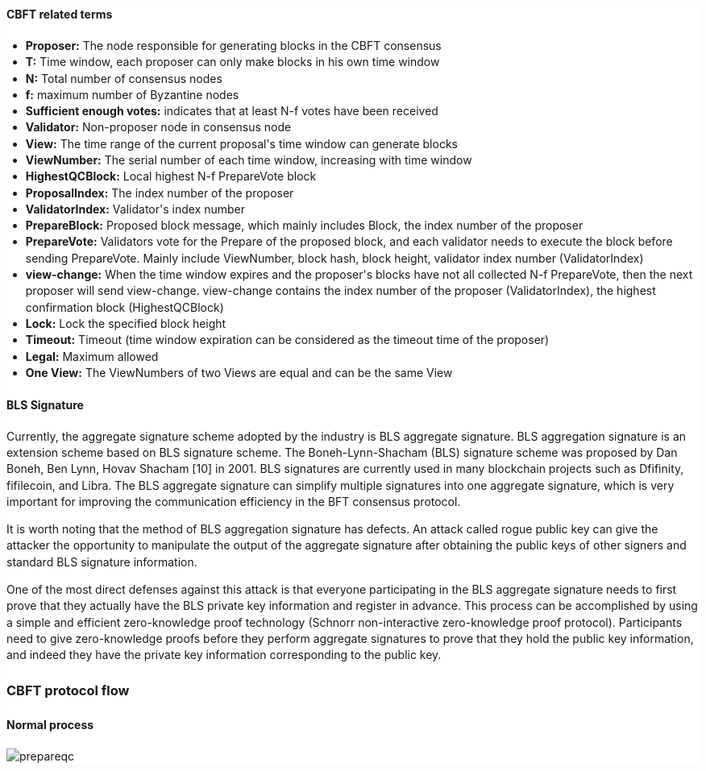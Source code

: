 #### CBFT related terms

  * **Proposer:** The node responsible for generating blocks in the CBFT consensus
  * **T:** Time window, each proposer can only make blocks in his own time window
  * **N:** Total number of consensus nodes
  * **f:** maximum number of Byzantine nodes
  * **Sufficient enough votes:** indicates that at least N-f votes have been received
  * **Validator:** Non-proposer node in consensus node
  * **View:** The time range of the current proposal's time window can generate blocks
  * **ViewNumber:** The serial number of each time window, increasing with time window
  * **HighestQCBlock:** Local highest N-f PrepareVote block
  * **ProposalIndex:** The index number of the proposer
  * **ValidatorIndex:** Validator's index number
  * **PrepareBlock:** Proposed block message, which mainly includes Block, the index number of the proposer
  * **PrepareVote:** Validators vote for the Prepare of the proposed block, and each validator needs to execute the block before sending PrepareVote. Mainly include ViewNumber, block hash, block height, validator index number (ValidatorIndex)
  * **view-change:** When the time window expires and the proposer's blocks have not all collected N-f PrepareVote, then the next proposer will send view-change. view-change contains the index number of the proposer (ValidatorIndex), the highest confirmation block (HighestQCBlock)
  * **Lock:** Lock the specified block height
  * **Timeout:** Timeout (time window expiration can be considered as the timeout time of the proposer)
  * **Legal:** Maximum allowed
  * **One View:** The ViewNumbers of two Views are equal and can be the same View

#### BLS Signature

Currently, the aggregate signature scheme adopted by the industry is BLS aggregate signature. BLS aggregation signature is an extension scheme based on BLS signature scheme. The Boneh-Lynn-Shacham (BLS) signature scheme was proposed by Dan Boneh, Ben Lynn, Hovav Shacham [10] in 2001. BLS signatures are currently used in many blockchain projects such as Dfifinity, fifilecoin, and Libra. The BLS aggregate signature can simplify multiple signatures into one aggregate signature, which is very important for improving the communication efficiency in the BFT consensus protocol.

It is worth noting that the method of BLS aggregation signature has defects. An attack called rogue public key can give the attacker the opportunity to manipulate the output of the aggregate signature after obtaining the public keys of other signers and standard BLS signature information.

One of the most direct defenses against this attack is that everyone participating in the BLS aggregate signature needs to first prove that they actually have the BLS private key information and register in advance. This process can be accomplished by using a simple and efficient zero-knowledge proof technology (Schnorr non-interactive zero-knowledge proof protocol). Participants need to give zero-knowledge proofs before they perform aggregate signatures to prove that they hold the public key information, and indeed they have the private key information corresponding to the public key.

### CBFT protocol flow

#### Normal process

<img src="/docs/img/en/PlatON_consensus_solution.assets/prepareqc.png" alt="prepareqc"/>

